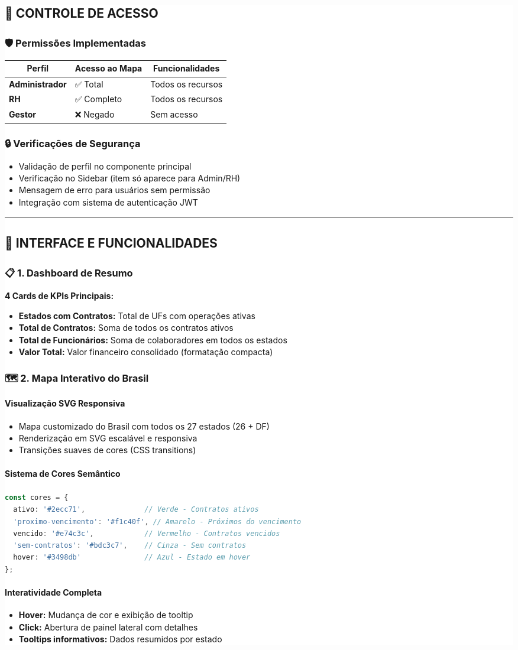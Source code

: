 
## 🔐 CONTROLE DE ACESSO

### 🛡️ Permissões Implementadas

| Perfil        | Acesso ao Mapa | Funcionalidades |
|---------------|-----------------|-----------------|
| **Administrador** | ✅ Total    | Todos os recursos |
| **RH**           | ✅ Completo | Todos os recursos |
| **Gestor**       | ❌ Negado   | Sem acesso |

### 🔒 Verificações de Segurança
- Validação de perfil no componente principal
- Verificação no Sidebar (item só aparece para Admin/RH)
- Mensagem de erro para usuários sem permissão
- Integração com sistema de autenticação JWT

---

## 🎨 INTERFACE E FUNCIONALIDADES

### 📋 1. Dashboard de Resumo

**4 Cards de KPIs Principais:**
- **Estados com Contratos:** Total de UFs com operações ativas
- **Total de Contratos:** Soma de todos os contratos ativos
- **Total de Funcionários:** Soma de colaboradores em todos os estados
- **Valor Total:** Valor financeiro consolidado (formatação compacta)

### 🗺️ 2. Mapa Interativo do Brasil

#### **Visualização SVG Responsiva**
- Mapa customizado do Brasil com todos os 27 estados (26 + DF)
- Renderização em SVG escalável e responsiva
- Transições suaves de cores (CSS transitions)

#### **Sistema de Cores Semântico**
```typescript
const cores = {
  ativo: '#2ecc71',              // Verde - Contratos ativos
  'proximo-vencimento': '#f1c40f', // Amarelo - Próximos do vencimento
  vencido: '#e74c3c',            // Vermelho - Contratos vencidos
  'sem-contratos': '#bdc3c7',    // Cinza - Sem contratos
  hover: '#3498db'               // Azul - Estado em hover
};
```

#### **Interatividade Completa**
- **Hover:** Mudança de cor e exibição de tooltip
- **Click:** Abertura de painel lateral com detalhes
- **Tooltips informativos:** Dados resumidos por estado
